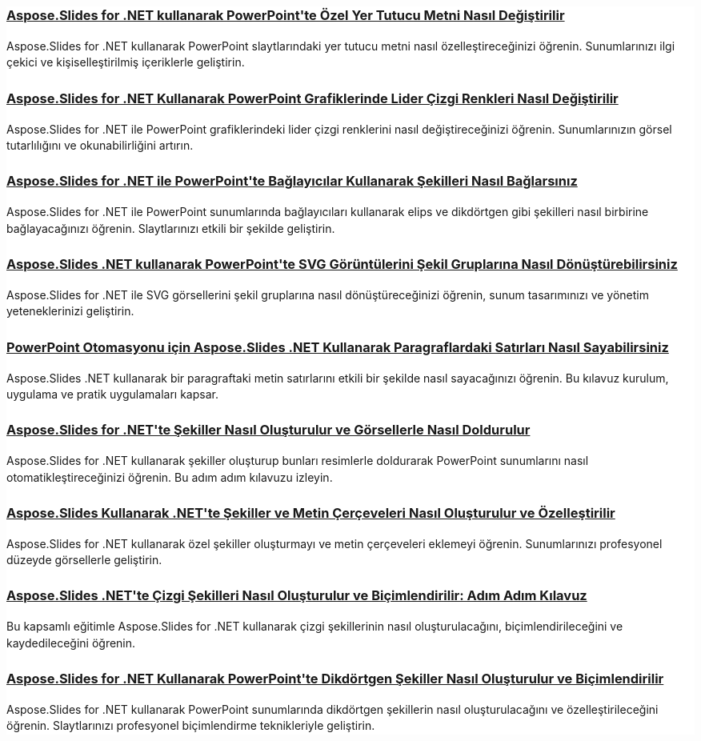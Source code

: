 ### [Aspose.Slides for .NET kullanarak PowerPoint'te Özel Yer Tutucu Metni Nasıl Değiştirilir](./modify-custom-prompt-text-aspose-slides-net/)
Aspose.Slides for .NET kullanarak PowerPoint slaytlarındaki yer tutucu metni nasıl özelleştireceğinizi öğrenin. Sunumlarınızı ilgi çekici ve kişiselleştirilmiş içeriklerle geliştirin.

### [Aspose.Slides for .NET Kullanarak PowerPoint Grafiklerinde Lider Çizgi Renkleri Nasıl Değiştirilir](./change-leader-line-colors-aspose-slides-net/)
Aspose.Slides for .NET ile PowerPoint grafiklerindeki lider çizgi renklerini nasıl değiştireceğinizi öğrenin. Sunumlarınızın görsel tutarlılığını ve okunabilirliğini artırın.

### [Aspose.Slides for .NET ile PowerPoint'te Bağlayıcılar Kullanarak Şekilleri Nasıl Bağlarsınız](./connect-shapes-presentation-aspose-slides-net/)
Aspose.Slides for .NET ile PowerPoint sunumlarında bağlayıcıları kullanarak elips ve dikdörtgen gibi şekilleri nasıl birbirine bağlayacağınızı öğrenin. Slaytlarınızı etkili bir şekilde geliştirin.

### [Aspose.Slides .NET kullanarak PowerPoint'te SVG Görüntülerini Şekil Gruplarına Nasıl Dönüştürebilirsiniz](./convert-svg-shape-groups-aspose-slides-net/)
Aspose.Slides for .NET ile SVG görsellerini şekil gruplarına nasıl dönüştüreceğinizi öğrenin, sunum tasarımınızı ve yönetim yeteneklerinizi geliştirin.

### [PowerPoint Otomasyonu için Aspose.Slides .NET Kullanarak Paragraflardaki Satırları Nasıl Sayabilirsiniz](./count-lines-in-paragraph-aspose-slides-net/)
Aspose.Slides .NET kullanarak bir paragraftaki metin satırlarını etkili bir şekilde nasıl sayacağınızı öğrenin. Bu kılavuz kurulum, uygulama ve pratik uygulamaları kapsar.

### [Aspose.Slides for .NET'te Şekiller Nasıl Oluşturulur ve Görsellerle Nasıl Doldurulur](./create-fill-shapes-images-aspose-slides-net/)
Aspose.Slides for .NET kullanarak şekiller oluşturup bunları resimlerle doldurarak PowerPoint sunumlarını nasıl otomatikleştireceğinizi öğrenin. Bu adım adım kılavuzu izleyin.

### [Aspose.Slides Kullanarak .NET'te Şekiller ve Metin Çerçeveleri Nasıl Oluşturulur ve Özelleştirilir](./create-custom-shapes-text-frames-aspose-slides-net/)
Aspose.Slides for .NET kullanarak özel şekiller oluşturmayı ve metin çerçeveleri eklemeyi öğrenin. Sunumlarınızı profesyonel düzeyde görsellerle geliştirin.

### [Aspose.Slides .NET'te Çizgi Şekilleri Nasıl Oluşturulur ve Biçimlendirilir: Adım Adım Kılavuz](./aspose-slides-net-create-format-line-shapes/)
Bu kapsamlı eğitimle Aspose.Slides for .NET kullanarak çizgi şekillerinin nasıl oluşturulacağını, biçimlendirileceğini ve kaydedileceğini öğrenin.

### [Aspose.Slides for .NET Kullanarak PowerPoint'te Dikdörtgen Şekiller Nasıl Oluşturulur ve Biçimlendirilir](./creating-formatting-rectangle-shapes-aspose-slides-dot-net/)
Aspose.Slides for .NET kullanarak PowerPoint sunumlarında dikdörtgen şekillerin nasıl oluşturulacağını ve özelleştirileceğini öğrenin. Slaytlarınızı profesyonel biçimlendirme teknikleriyle geliştirin.
